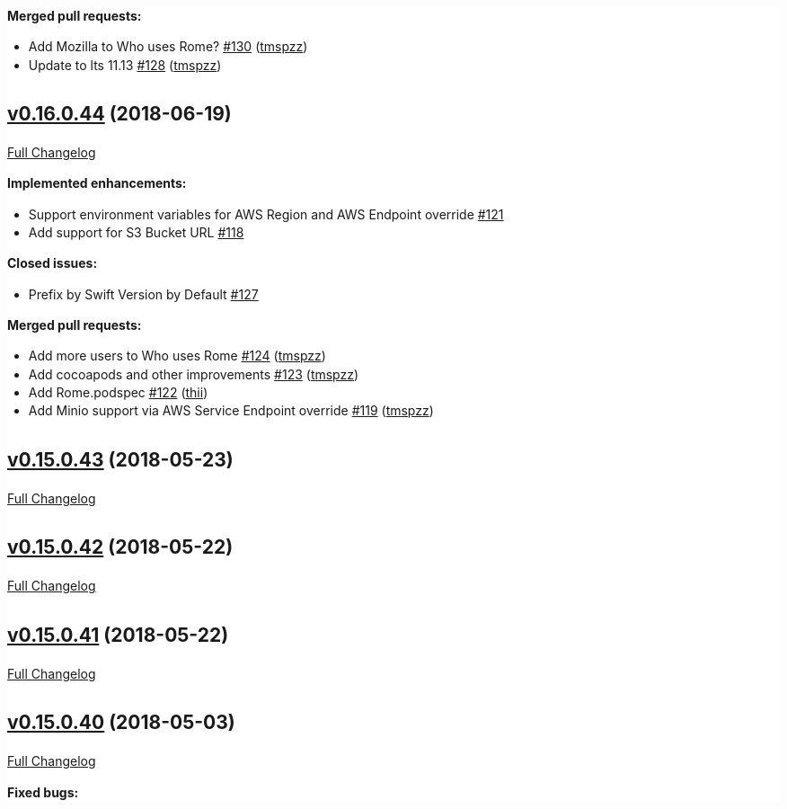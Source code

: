 **Merged pull requests:**

- Add Mozilla to Who uses Rome? [\#130](https://github.com/tmspzz/Rome/pull/130) ([tmspzz](https://github.com/tmspzz))
- Update to lts 11.13 [\#128](https://github.com/tmspzz/Rome/pull/128) ([tmspzz](https://github.com/tmspzz))

## [v0.16.0.44](https://github.com/tmspzz/Rome/tree/v0.16.0.44) (2018-06-19)

[Full Changelog](https://github.com/tmspzz/Rome/compare/v0.15.0.43...v0.16.0.44)

**Implemented enhancements:**

- Support environment variables for AWS Region and AWS Endpoint override  [\#121](https://github.com/tmspzz/Rome/issues/121)
- Add support for S3 Bucket URL [\#118](https://github.com/tmspzz/Rome/issues/118)

**Closed issues:**

- Prefix by Swift Version by Default [\#127](https://github.com/tmspzz/Rome/issues/127)

**Merged pull requests:**

- Add more users to Who uses Rome [\#124](https://github.com/tmspzz/Rome/pull/124) ([tmspzz](https://github.com/tmspzz))
- Add cocoapods and other improvements [\#123](https://github.com/tmspzz/Rome/pull/123) ([tmspzz](https://github.com/tmspzz))
- Add Rome.podspec [\#122](https://github.com/tmspzz/Rome/pull/122) ([thii](https://github.com/thii))
- Add Minio support via AWS Service Endpoint override [\#119](https://github.com/tmspzz/Rome/pull/119) ([tmspzz](https://github.com/tmspzz))

## [v0.15.0.43](https://github.com/tmspzz/Rome/tree/v0.15.0.43) (2018-05-23)

[Full Changelog](https://github.com/tmspzz/Rome/compare/v0.15.0.42...v0.15.0.43)

## [v0.15.0.42](https://github.com/tmspzz/Rome/tree/v0.15.0.42) (2018-05-22)

[Full Changelog](https://github.com/tmspzz/Rome/compare/v0.15.0.41...v0.15.0.42)

## [v0.15.0.41](https://github.com/tmspzz/Rome/tree/v0.15.0.41) (2018-05-22)

[Full Changelog](https://github.com/tmspzz/Rome/compare/v0.15.0.40...v0.15.0.41)

## [v0.15.0.40](https://github.com/tmspzz/Rome/tree/v0.15.0.40) (2018-05-03)

[Full Changelog](https://github.com/tmspzz/Rome/compare/v0.14.1.39...v0.15.0.40)

**Fixed bugs:**
